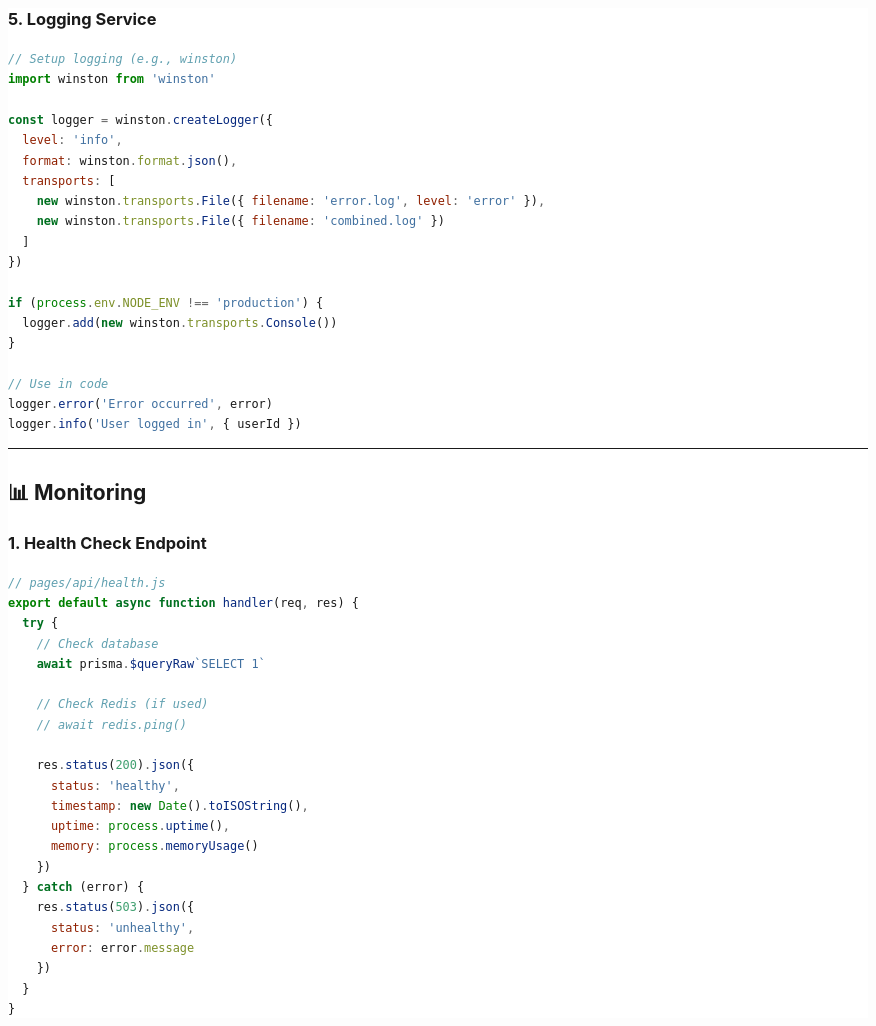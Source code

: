### 5. Logging Service

```javascript
// Setup logging (e.g., winston)
import winston from 'winston'

const logger = winston.createLogger({
  level: 'info',
  format: winston.format.json(),
  transports: [
    new winston.transports.File({ filename: 'error.log', level: 'error' }),
    new winston.transports.File({ filename: 'combined.log' })
  ]
})

if (process.env.NODE_ENV !== 'production') {
  logger.add(new winston.transports.Console())
}

// Use in code
logger.error('Error occurred', error)
logger.info('User logged in', { userId })
```

---

## 📊 Monitoring

### 1. Health Check Endpoint

```javascript
// pages/api/health.js
export default async function handler(req, res) {
  try {
    // Check database
    await prisma.$queryRaw`SELECT 1`
    
    // Check Redis (if used)
    // await redis.ping()
    
    res.status(200).json({
      status: 'healthy',
      timestamp: new Date().toISOString(),
      uptime: process.uptime(),
      memory: process.memoryUsage()
    })
  } catch (error) {
    res.status(503).json({
      status: 'unhealthy',
      error: error.message
    })
  }
}
```

